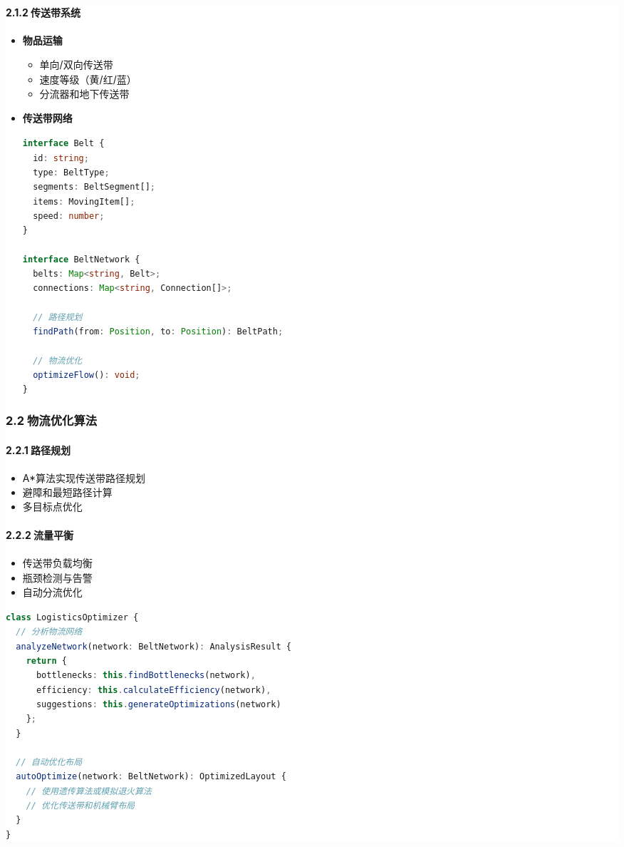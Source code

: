 #### 2.1.2 传送带系统
- **物品运输**
  - 单向/双向传送带
  - 速度等级（黄/红/蓝）
  - 分流器和地下传送带

- **传送带网络**
  ```typescript
  interface Belt {
    id: string;
    type: BeltType;
    segments: BeltSegment[];
    items: MovingItem[];
    speed: number;
  }
  
  interface BeltNetwork {
    belts: Map<string, Belt>;
    connections: Map<string, Connection[]>;
    
    // 路径规划
    findPath(from: Position, to: Position): BeltPath;
    
    // 物流优化
    optimizeFlow(): void;
  }
  ```

### 2.2 物流优化算法

#### 2.2.1 路径规划
- A*算法实现传送带路径规划
- 避障和最短路径计算
- 多目标点优化

#### 2.2.2 流量平衡
- 传送带负载均衡
- 瓶颈检测与告警
- 自动分流优化

```typescript
class LogisticsOptimizer {
  // 分析物流网络
  analyzeNetwork(network: BeltNetwork): AnalysisResult {
    return {
      bottlenecks: this.findBottlenecks(network),
      efficiency: this.calculateEfficiency(network),
      suggestions: this.generateOptimizations(network)
    };
  }
  
  // 自动优化布局
  autoOptimize(network: BeltNetwork): OptimizedLayout {
    // 使用遗传算法或模拟退火算法
    // 优化传送带和机械臂布局
  }
}
```
